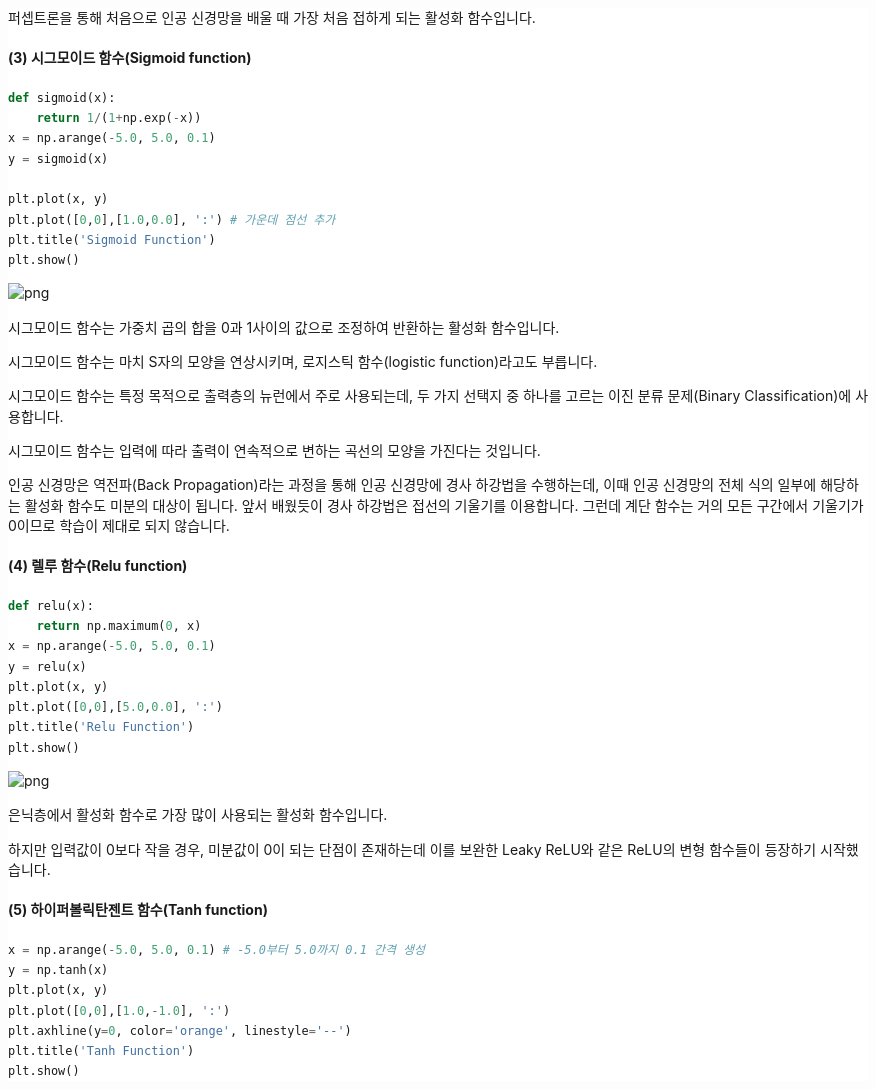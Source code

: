 
퍼셉트론을 통해 처음으로 인공 신경망을 배울 때 가장 처음 접하게 되는 활성화 함수입니다.

#### (3) 시그모이드 함수(Sigmoid function)


```python
def sigmoid(x):
    return 1/(1+np.exp(-x))
x = np.arange(-5.0, 5.0, 0.1)
y = sigmoid(x)

plt.plot(x, y)
plt.plot([0,0],[1.0,0.0], ':') # 가운데 점선 추가
plt.title('Sigmoid Function')
plt.show()
```


![png](NLP_basic_08_Deep_Learning_for_NLP_files/NLP_basic_08_Deep_Learning_for_NLP_77_0.png)


시그모이드 함수는 가중치 곱의 합을 0과 1사이의 값으로 조정하여 반환하는 활성화 함수입니다.

시그모이드 함수는 마치 S자의 모양을 연상시키며, 로지스틱 함수(logistic function)라고도 부릅니다.

시그모이드 함수는 특정 목적으로 출력층의 뉴런에서 주로 사용되는데, 두 가지 선택지 중 하나를 고르는 이진 분류 문제(Binary Classification)에 사용합니다. 

시그모이드 함수는 입력에 따라 출력이 연속적으로 변하는 곡선의 모양을 가진다는 것입니다.

인공 신경망은 역전파(Back Propagation)라는 과정을 통해 인공 신경망에 경사 하강법을 수행하는데, 이때 인공 신경망의 전체 식의 일부에 해당하는 활성화 함수도 미분의 대상이 됩니다. 앞서 배웠듯이 경사 하강법은 접선의 기울기를 이용합니다. 그런데 계단 함수는 거의 모든 구간에서 기울기가 0이므로 학습이 제대로 되지 않습니다.

#### (4) 렐루 함수(Relu function)


```python
def relu(x):
    return np.maximum(0, x)
x = np.arange(-5.0, 5.0, 0.1)
y = relu(x)
plt.plot(x, y)
plt.plot([0,0],[5.0,0.0], ':')
plt.title('Relu Function')
plt.show()
```


![png](NLP_basic_08_Deep_Learning_for_NLP_files/NLP_basic_08_Deep_Learning_for_NLP_84_0.png)


은닉층에서 활성화 함수로 가장 많이 사용되는 활성화 함수입니다. 

하지만 입력값이 0보다 작을 경우, 미분값이 0이 되는 단점이 존재하는데 이를 보완한 Leaky ReLU와 같은 ReLU의 변형 함수들이 등장하기 시작했습니다. 

#### (5) 하이퍼볼릭탄젠트 함수(Tanh function)


```python
x = np.arange(-5.0, 5.0, 0.1) # -5.0부터 5.0까지 0.1 간격 생성
y = np.tanh(x)
plt.plot(x, y)
plt.plot([0,0],[1.0,-1.0], ':')
plt.axhline(y=0, color='orange', linestyle='--')
plt.title('Tanh Function')
plt.show()
```
